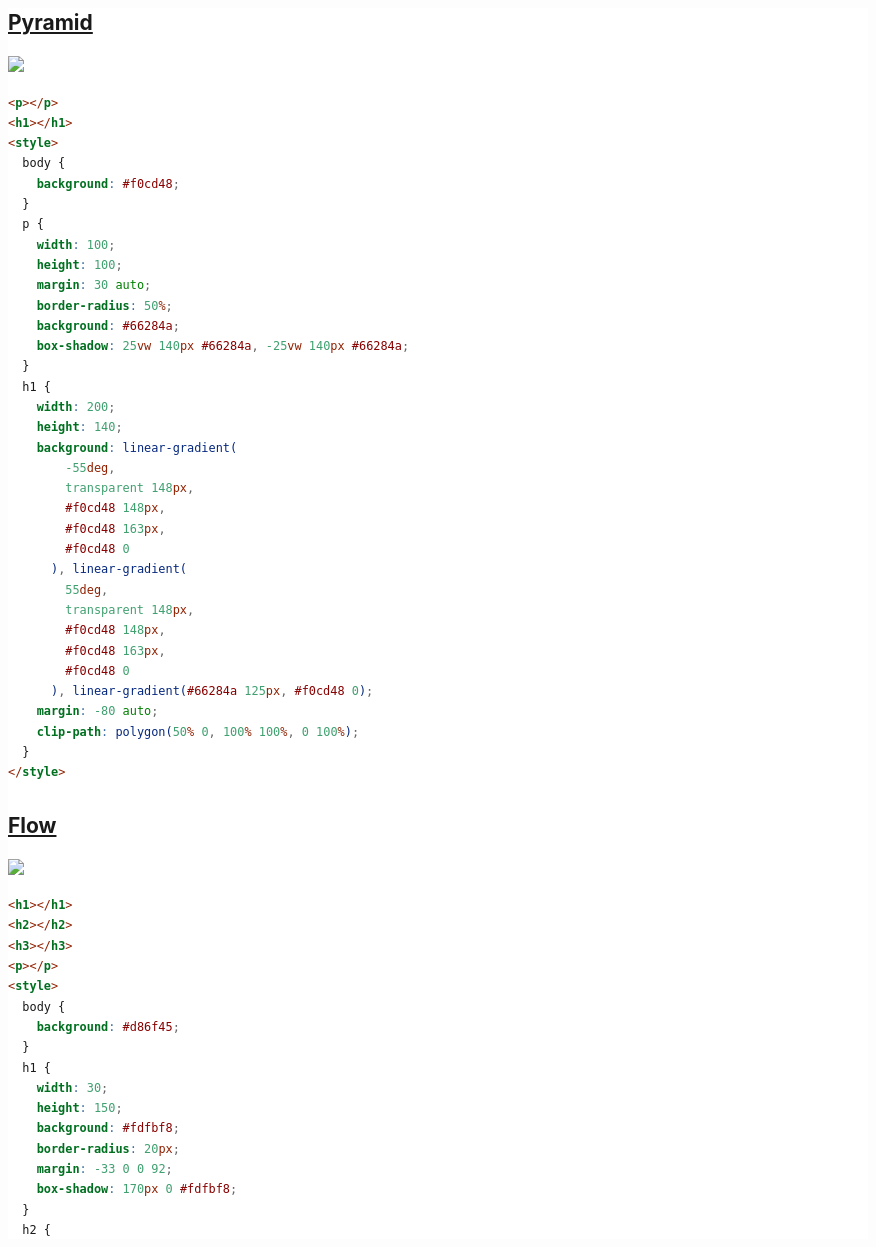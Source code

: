 ## [Pyramid](https://cssbattle.dev/play/165)

<img width="200px" src="https://cssbattle.dev/targets/165.png">

```html
<p></p>
<h1></h1>
<style>
  body {
    background: #f0cd48;
  }
  p {
    width: 100;
    height: 100;
    margin: 30 auto;
    border-radius: 50%;
    background: #66284a;
    box-shadow: 25vw 140px #66284a, -25vw 140px #66284a;
  }
  h1 {
    width: 200;
    height: 140;
    background: linear-gradient(
        -55deg,
        transparent 148px,
        #f0cd48 148px,
        #f0cd48 163px,
        #f0cd48 0
      ), linear-gradient(
        55deg,
        transparent 148px,
        #f0cd48 148px,
        #f0cd48 163px,
        #f0cd48 0
      ), linear-gradient(#66284a 125px, #f0cd48 0);
    margin: -80 auto;
    clip-path: polygon(50% 0, 100% 100%, 0 100%);
  }
</style>
```

## [Flow](https://cssbattle.dev/play/166)

<img width="200px" src="https://cssbattle.dev/targets/166.png">

```html
<h1></h1>
<h2></h2>
<h3></h3>
<p></p>
<style>
  body {
    background: #d86f45;
  }
  h1 {
    width: 30;
    height: 150;
    background: #fdfbf8;
    border-radius: 20px;
    margin: -33 0 0 92;
    box-shadow: 170px 0 #fdfbf8;
  }
  h2 {
```